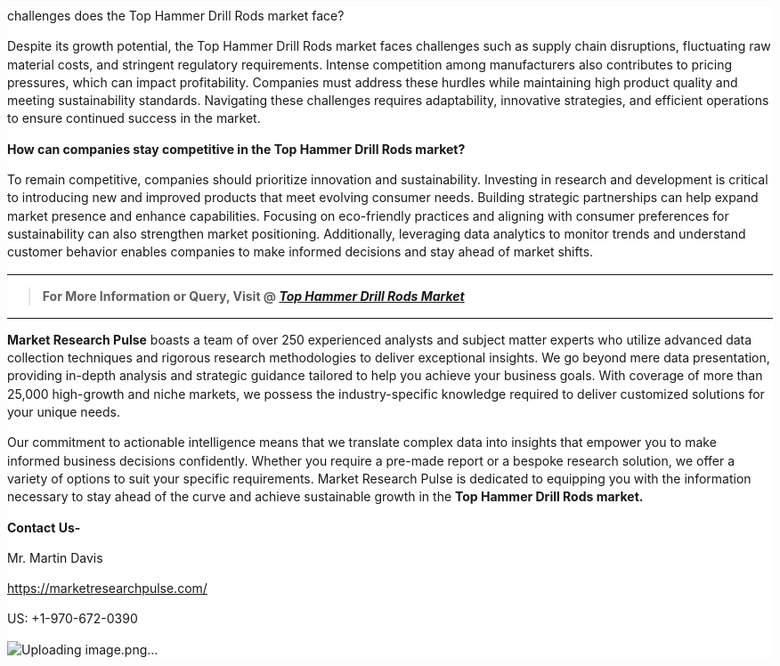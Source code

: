 challenges does the Top Hammer Drill Rods market face?</strong></p><p>Despite its growth potential, the Top Hammer Drill Rods market faces challenges such as supply chain disruptions, fluctuating raw material costs, and stringent regulatory requirements. Intense competition among manufacturers also contributes to pricing pressures, which can impact profitability. Companies must address these hurdles while maintaining high product quality and meeting sustainability standards. Navigating these challenges requires adaptability, innovative strategies, and efficient operations to ensure continued success in the market.</p><p><strong>How can companies stay competitive in the Top Hammer Drill Rods market?</strong></p><p>To remain competitive, companies should prioritize innovation and sustainability. Investing in research and development is critical to introducing new and improved products that meet evolving consumer needs. Building strategic partnerships can help expand market presence and enhance capabilities. Focusing on eco-friendly practices and aligning with consumer preferences for sustainability can also strengthen market positioning. Additionally, leveraging data analytics to monitor trends and understand customer behavior enables companies to make informed decisions and stay ahead of market shifts.</p><hr /><blockquote><p><strong>For More Information or Query, Visit @&nbsp;<em><a href="https://marketresearchpulse.com/report/70166/top-hammer-drill-rods-market?utm_source=Linkedin&utm_medium=019">Top Hammer Drill Rods Market</a></em></strong></p></blockquote><hr /><p><strong>Market Research Pulse</strong> boasts a team of over 250 experienced analysts and subject matter experts who utilize advanced data collection techniques and rigorous research methodologies to deliver exceptional insights. We go beyond mere data presentation, providing in-depth analysis and strategic guidance tailored to help you achieve your business goals. With coverage of more than 25,000 high-growth and niche markets, we possess the industry-specific knowledge required to deliver customized solutions for your unique needs.</p><p>Our commitment to actionable intelligence means that we translate complex data into insights that empower you to make informed business decisions confidently. Whether you require a pre-made report or a bespoke research solution, we offer a variety of options to suit your specific requirements. Market Research Pulse is dedicated to equipping you with the information necessary to stay ahead of the curve and achieve sustainable growth in the <strong>Top Hammer Drill Rods market.</strong></p><p><strong>Contact Us-</strong></p><p>Mr. Martin Davis</p><p>https://marketresearchpulse.com/</p><p>US: +1-970-672-0390</p>
![Uploading image.png…]()
